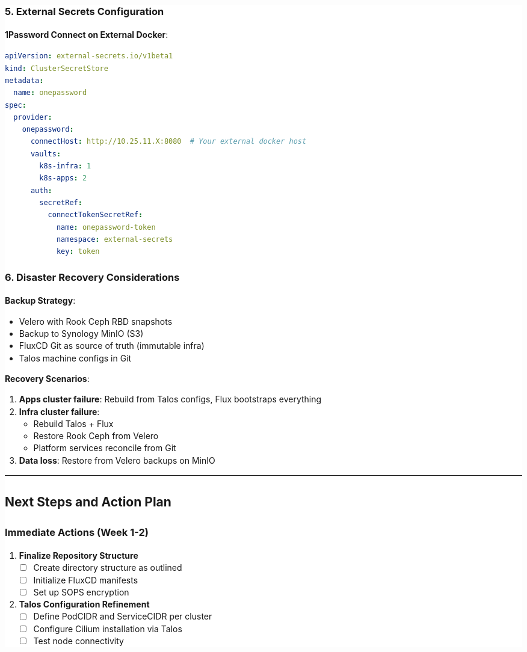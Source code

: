 ### 5. External Secrets Configuration

**1Password Connect on External Docker**:
```yaml
apiVersion: external-secrets.io/v1beta1
kind: ClusterSecretStore
metadata:
  name: onepassword
spec:
  provider:
    onepassword:
      connectHost: http://10.25.11.X:8080  # Your external docker host
      vaults:
        k8s-infra: 1
        k8s-apps: 2
      auth:
        secretRef:
          connectTokenSecretRef:
            name: onepassword-token
            namespace: external-secrets
            key: token
```

### 6. Disaster Recovery Considerations

**Backup Strategy**:
- Velero with Rook Ceph RBD snapshots
- Backup to Synology MinIO (S3)
- FluxCD Git as source of truth (immutable infra)
- Talos machine configs in Git

**Recovery Scenarios**:
1. **Apps cluster failure**: Rebuild from Talos configs, Flux bootstraps everything
2. **Infra cluster failure**:
   - Rebuild Talos + Flux
   - Restore Rook Ceph from Velero
   - Platform services reconcile from Git
3. **Data loss**: Restore from Velero backups on MinIO

---

## Next Steps and Action Plan

### Immediate Actions (Week 1-2)

1. **Finalize Repository Structure**
   - [ ] Create directory structure as outlined
   - [ ] Initialize FluxCD manifests
   - [ ] Set up SOPS encryption

2. **Talos Configuration Refinement**
   - [ ] Define PodCIDR and ServiceCIDR per cluster
   - [ ] Configure Cilium installation via Talos
   - [ ] Test node connectivity
